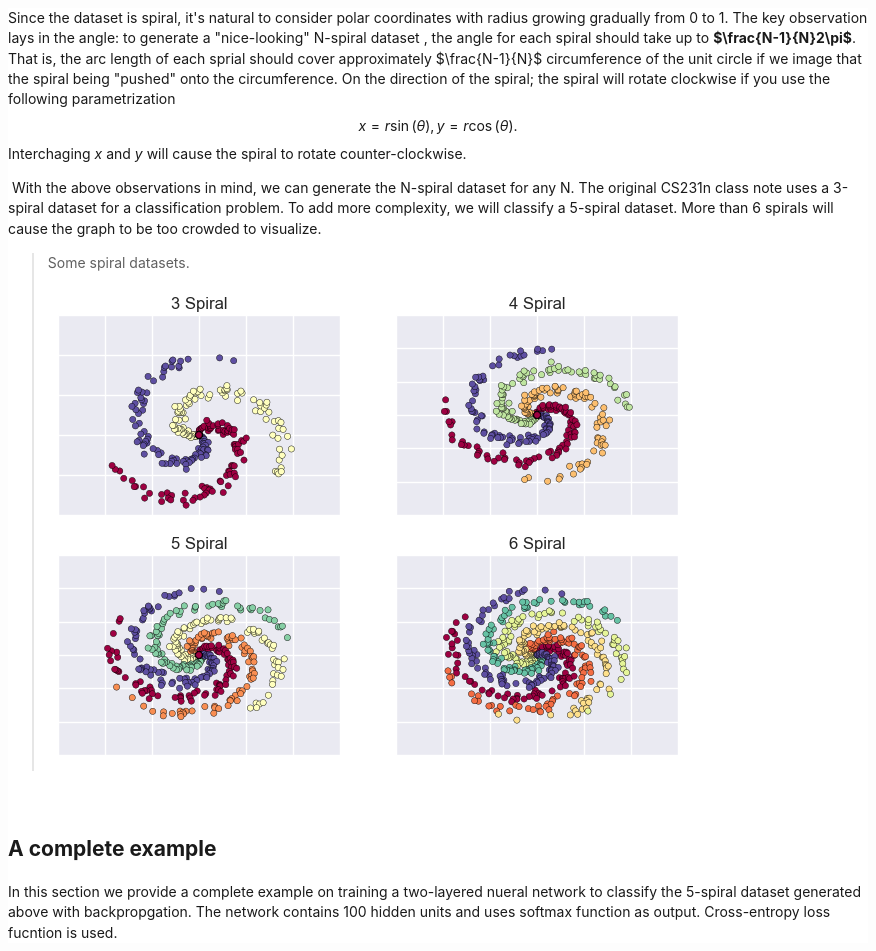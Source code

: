 

Since the dataset is spiral, it's natural to consider polar coordinates with radius growing gradually from 0 to 1. The key observation lays in the angle: to generate a "nice-looking" N-spiral dataset , the angle for each spiral should take up to **$\frac{N-1}{N}2\pi$**. That is, the arc length of each sprial should cover approximately $\frac{N-1}{N}$ circumference of the unit circle if we image that the spiral being "pushed" onto the circumference. On the direction of the spiral; the spiral will rotate clockwise if you use the following parametrization
$$
x = r\sin(\theta), y = r\cos(\theta).
$$
Interchaging $x$ and $y$ will cause the spiral to rotate counter-clockwise.

​	With the above observations in mind, we can generate the N-spiral dataset for any N. The original CS231n class note uses a 3-spiral dataset for a classification problem. To add more complexity, we will classify a 5-spiral dataset. More than 6 spirals will cause the graph to be too crowded to visualize.



> Some spiral datasets.
>
> ![Some spiral datasets, subplot 2x2](spirals.png)



<br>

## A complete example

In this section we provide a complete example on training a two-layered nueral network to classify the 5-spiral dataset generated above with backpropgation. The network contains 100 hidden units and uses softmax function as output. Cross-entropy loss fucntion is used.

